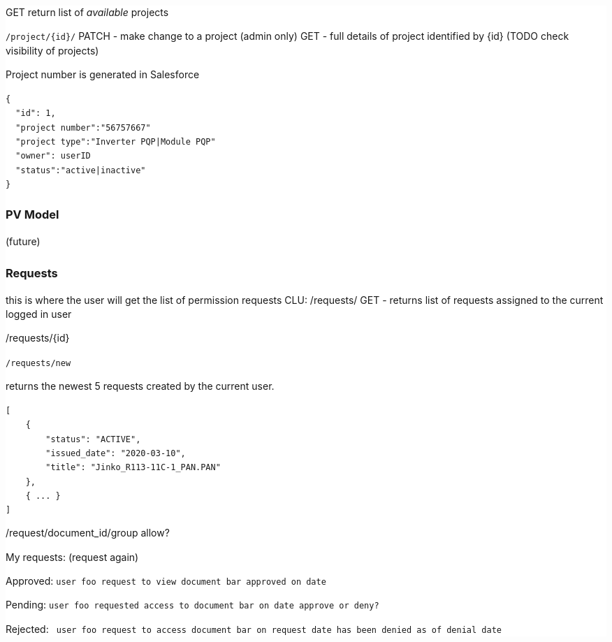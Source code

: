 GET return list of _available_ projects

`/project/{id}/`
PATCH - make change to a project (admin only)
GET - full details of project identified by {id} (TODO check visibility of projects)

Project number is generated in Salesforce
```
{
  "id": 1,
  "project number":"56757667"
  "project type":"Inverter PQP|Module PQP"
  "owner": userID
  "status":"active|inactive"
}
```

### PV Model
(future)

### Requests
this is where the user will get the list of  permission requests
CLU:
/requests/
GET - returns list of requests assigned to the current logged in user
```

```
/requests/{id}

`/requests/new`

returns the newest 5 requests created by the current user.
```
[
    {
        "status": "ACTIVE",
        "issued_date": "2020-03-10",
        "title": "Jinko_R113-11C-1_PAN.PAN"
    },
    { ... }
]
```
/request/document_id/group allow?

My requests: (request again)

Approved:
`user foo request to view document bar approved on date`

Pending:
`user foo requested access to document bar on date approve or deny?`

Rejected:
` user foo request to access document bar on request date has been denied as of denial date`
